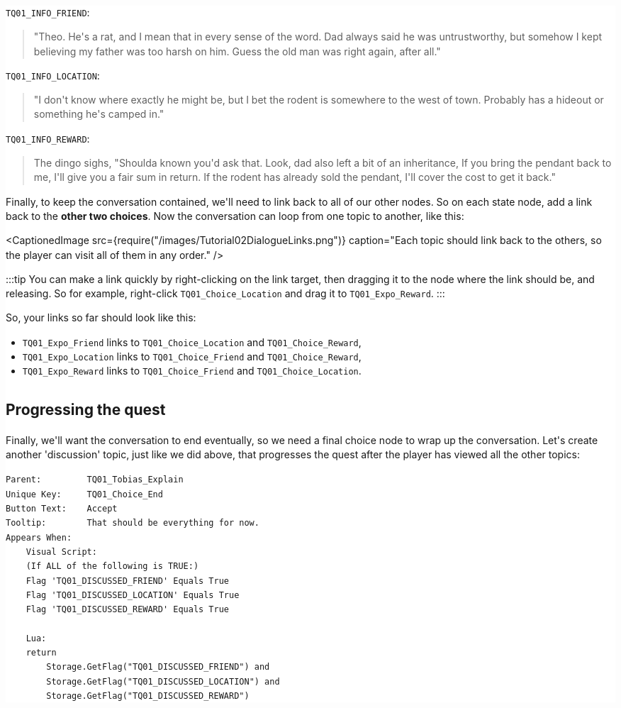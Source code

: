 `TQ01_INFO_FRIEND`:

> "Theo. He's a rat, and I mean that in every sense of the word. Dad always said he was untrustworthy, but somehow I kept believing my father was too harsh on him. Guess the old man was right again, after all."

`TQ01_INFO_LOCATION`:

> "I don't know where exactly he might be, but I bet the rodent is somewhere to the west of town. Probably has a hideout or something he's camped in."

`TQ01_INFO_REWARD`:

> The dingo sighs, "Shoulda known you'd ask that. Look, dad also left a bit of an inheritance, If you bring the pendant back to me, I'll give you a fair sum in return. If the rodent has already sold the pendant, I'll cover the cost to get it back."

Finally, to keep the conversation contained, we'll need to link back to all of our other nodes. So on each state node, add a link back to the **other two choices**. Now the conversation can loop from one topic to another, like this:

<CaptionedImage
	src={require("/images/Tutorial02DialogueLinks.png")}
	caption="Each topic should link back to the others, so the player can visit all of them in any order." />

:::tip
You can make a link quickly by right-clicking on the link target, then dragging it to the node where the link should be, and releasing. So for example, right-click `TQ01_Choice_Location` and drag it to `TQ01_Expo_Reward`.
:::

So, your links so far should look like this:

- `TQ01_Expo_Friend` links to `TQ01_Choice_Location` and `TQ01_Choice_Reward`,
- `TQ01_Expo_Location` links to `TQ01_Choice_Friend` and `TQ01_Choice_Reward`,
- `TQ01_Expo_Reward` links to `TQ01_Choice_Friend` and `TQ01_Choice_Location`.

## Progressing the quest

Finally, we'll want the conversation to end eventually, so we need a final choice node to wrap up the conversation. Let's create another 'discussion' topic, just like we did above, that progresses the quest after the player has viewed all the other topics:

	Parent:			TQ01_Tobias_Explain
	Unique Key:		TQ01_Choice_End
	Button Text:	Accept
	Tooltip:		That should be everything for now.
	Appears When:
		Visual Script:
		(If ALL of the following is TRUE:)
		Flag 'TQ01_DISCUSSED_FRIEND' Equals True
		Flag 'TQ01_DISCUSSED_LOCATION' Equals True
		Flag 'TQ01_DISCUSSED_REWARD' Equals True
		
		Lua:
		return
		    Storage.GetFlag("TQ01_DISCUSSED_FRIEND") and
		    Storage.GetFlag("TQ01_DISCUSSED_LOCATION") and
		    Storage.GetFlag("TQ01_DISCUSSED_REWARD")

